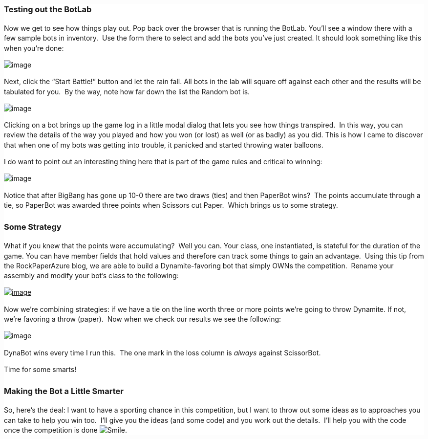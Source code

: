 ### <font style="font-weight: bold">Testing out the BotLab</font>

Now we get to see how things play out. Pop back over the browser that is running the BotLab. You’ll see a window there with a few sample bots in inventory.&nbsp; Use the form there to select and add the bots you’ve just created. It should look something like this when you’re done:

![image](http://oldblog.jameschambers.com/Media/Default/Windows-Live-Writer/669fa1007230_9E53/image_23.png "image")

Next, click the “Start Battle!” button and let the rain fall. All bots in the lab will square off against each other and the results will be tabulated for you.&nbsp; By the way, note how far down the list the Random bot is.

![image](http://oldblog.jameschambers.com/Media/Default/Windows-Live-Writer/669fa1007230_9E53/image_22.png "image")

Clicking on a bot brings up the game log in a little modal dialog that lets you see how things transpired.&nbsp; In this way, you can review the details of the way you played and how you won (or lost) as well (or as badly) as you did. This is how I came to discover that when one of my bots was getting into trouble, it panicked and started throwing water balloons. 

I do want to point out an interesting thing here that is part of the game rules and critical to winning:

![image](http://oldblog.jameschambers.com/Media/Default/Windows-Live-Writer/669fa1007230_9E53/image_16.png "image")

Notice that after BigBang has gone up 10-0 there are two draws (ties) and then PaperBot wins?&nbsp; The points accumulate through a tie, so PaperBot was awarded three points when Scissors cut Paper.&nbsp; Which brings us to some strategy.

### <font style="font-weight: bold">Some Strategy</font>

What if you knew that the points were accumulating?&nbsp; Well you can. Your class, one instantiated, is stateful for the duration of the game. You can have member fields that hold values and therefore can track some things to gain an advantage.&nbsp; Using this tip from the RockPaperAzure blog, we are able to build a Dynamite-favoring bot that simply OWNs the competition.&nbsp; Rename your assembly and modify your bot’s class to the following:

[![image](http://oldblog.jameschambers.com/Media/Default/Windows-Live-Writer/669fa1007230_9E53/image_thumb_7.png "image")](http://oldblog.jameschambers.com/Media/Default/Windows-Live-Writer/669fa1007230_9E53/image_18.png)

Now we’re combining strategies: if we have a tie on the line worth three or more points we’re going to throw Dynamite. If not, we’re favoring a throw (paper).&nbsp; Now when we check our results we see the following:

![image](http://oldblog.jameschambers.com/Media/Default/Windows-Live-Writer/669fa1007230_9E53/image_21.png "image")  <p>DynaBot wins every time I run this.&nbsp; The one mark in the loss column is _always_ against ScissorBot. 

Time for some smarts!

### <font style="font-weight: bold">Making the Bot a Little Smarter</font>

So, here’s the deal: I want to have a sporting chance in this competition, but I want to throw out some ideas as to approaches you can take to help you win too.&nbsp; I’ll give you the ideas (and some code) and you work out the details.&nbsp; I’ll help you with the code once the competition is done ![Smile](http://oldblog.jameschambers.com/Media/Default/Windows-Live-Writer/669fa1007230_9E53/wlEmoticon-smile_2.png).

